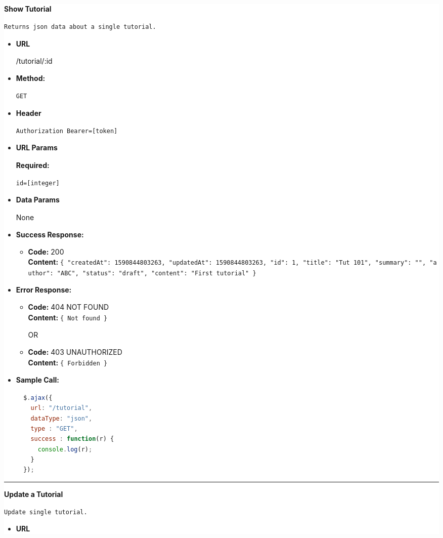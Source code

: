 **Show Tutorial**

    Returns json data about a single tutorial.

* **URL**

  /tutorial/:id

* **Method:**

  `GET`

* **Header**

  `Authorization Bearer=[token]`

*  **URL Params**

   **Required:**

   `id=[integer]`

* **Data Params**

  None

* **Success Response:**

  * **Code:** 200 <br />
    **Content:** `{ "createdAt": 1590844803263, "updatedAt": 1590844803263, "id": 1, "title": "Tut 101", "summary": "", "author": "ABC", "status": "draft", "content": "First tutorial" }`

* **Error Response:**

  * **Code:** 404 NOT FOUND <br />
    **Content:** `{ Not found }`

    OR

  * **Code:** 403 UNAUTHORIZED <br />
    **Content:** `{ Forbidden }`

* **Sample Call:**

  ```javascript
    $.ajax({
      url: "/tutorial",
      dataType: "json",
      type : "GET",
      success : function(r) {
        console.log(r);
      }
    });
  ```

--------------------

**Update a Tutorial**

    Update single tutorial.

* **URL**
